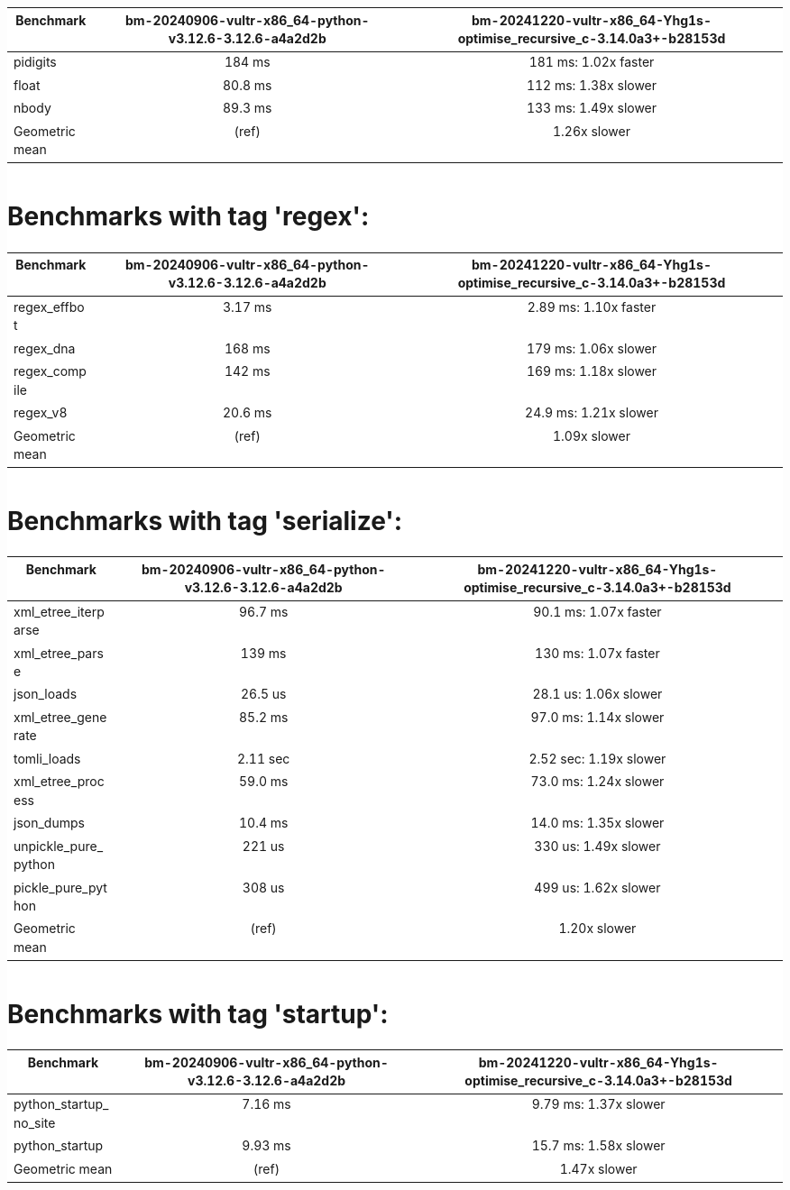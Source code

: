| Benchmark      | bm-20240906-vultr-x86_64-python-v3.12.6-3.12.6-a4a2d2b | bm-20241220-vultr-x86_64-Yhg1s-optimise_recursive_c-3.14.0a3+-b28153d |
|----------------|:------------------------------------------------------:|:---------------------------------------------------------------------:|
| pidigits       | 184 ms                                                 | 181 ms: 1.02x faster                                                  |
| float          | 80.8 ms                                                | 112 ms: 1.38x slower                                                  |
| nbody          | 89.3 ms                                                | 133 ms: 1.49x slower                                                  |
| Geometric mean | (ref)                                                  | 1.26x slower                                                          |

Benchmarks with tag 'regex':
============================

| Benchmark      | bm-20240906-vultr-x86_64-python-v3.12.6-3.12.6-a4a2d2b | bm-20241220-vultr-x86_64-Yhg1s-optimise_recursive_c-3.14.0a3+-b28153d |
|----------------|:------------------------------------------------------:|:---------------------------------------------------------------------:|
| regex_effbot   | 3.17 ms                                                | 2.89 ms: 1.10x faster                                                 |
| regex_dna      | 168 ms                                                 | 179 ms: 1.06x slower                                                  |
| regex_compile  | 142 ms                                                 | 169 ms: 1.18x slower                                                  |
| regex_v8       | 20.6 ms                                                | 24.9 ms: 1.21x slower                                                 |
| Geometric mean | (ref)                                                  | 1.09x slower                                                          |

Benchmarks with tag 'serialize':
================================

| Benchmark            | bm-20240906-vultr-x86_64-python-v3.12.6-3.12.6-a4a2d2b | bm-20241220-vultr-x86_64-Yhg1s-optimise_recursive_c-3.14.0a3+-b28153d |
|----------------------|:------------------------------------------------------:|:---------------------------------------------------------------------:|
| xml_etree_iterparse  | 96.7 ms                                                | 90.1 ms: 1.07x faster                                                 |
| xml_etree_parse      | 139 ms                                                 | 130 ms: 1.07x faster                                                  |
| json_loads           | 26.5 us                                                | 28.1 us: 1.06x slower                                                 |
| xml_etree_generate   | 85.2 ms                                                | 97.0 ms: 1.14x slower                                                 |
| tomli_loads          | 2.11 sec                                               | 2.52 sec: 1.19x slower                                                |
| xml_etree_process    | 59.0 ms                                                | 73.0 ms: 1.24x slower                                                 |
| json_dumps           | 10.4 ms                                                | 14.0 ms: 1.35x slower                                                 |
| unpickle_pure_python | 221 us                                                 | 330 us: 1.49x slower                                                  |
| pickle_pure_python   | 308 us                                                 | 499 us: 1.62x slower                                                  |
| Geometric mean       | (ref)                                                  | 1.20x slower                                                          |

Benchmarks with tag 'startup':
==============================

| Benchmark              | bm-20240906-vultr-x86_64-python-v3.12.6-3.12.6-a4a2d2b | bm-20241220-vultr-x86_64-Yhg1s-optimise_recursive_c-3.14.0a3+-b28153d |
|------------------------|:------------------------------------------------------:|:---------------------------------------------------------------------:|
| python_startup_no_site | 7.16 ms                                                | 9.79 ms: 1.37x slower                                                 |
| python_startup         | 9.93 ms                                                | 15.7 ms: 1.58x slower                                                 |
| Geometric mean         | (ref)                                                  | 1.47x slower                                                          |
